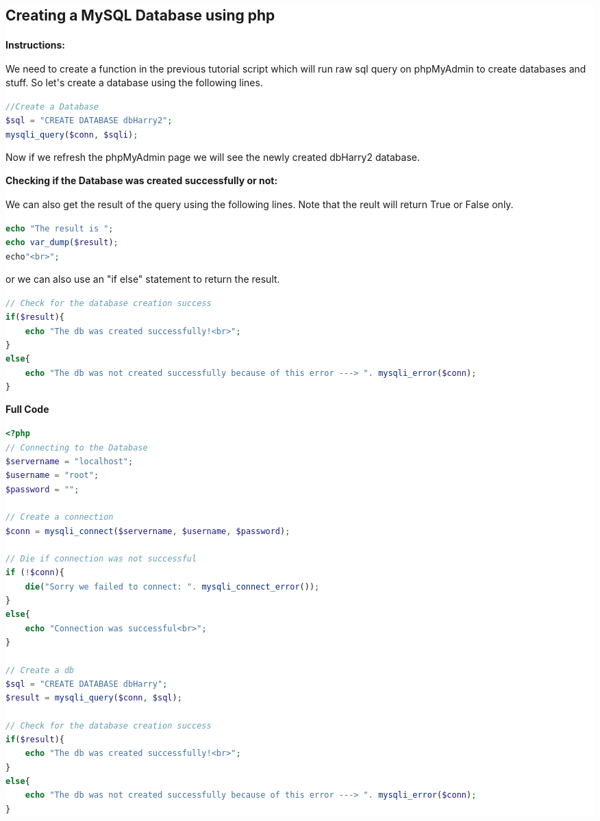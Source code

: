 ## Creating a MySQL Database using php

**Instructions:**

We need to create a function in the previous tutorial script which will run raw sql query on phpMyAdmin to create databases and stuff. So let's create a database using the following lines. 

```php
//Create a Database
$sql = "CREATE DATABASE dbHarry2";
mysqli_query($conn, $sqli);
```

Now if we refresh the phpMyAdmin page we will see the newly created dbHarry2 database. 

**Checking if the Database was created successfully or not:**

We can also get the result of the query using the following lines. Note that the reult will return True or False only.

```php
echo "The result is ";
echo var_dump($result);
echo"<br>";
```

or we can also use an "if else" statement to return the result. 

```php
// Check for the database creation success
if($result){
    echo "The db was created successfully!<br>";
}
else{
    echo "The db was not created successfully because of this error ---> ". mysqli_error($conn);
}
```
**Full Code**

```php
<?php
// Connecting to the Database
$servername = "localhost";
$username = "root";
$password = "";

// Create a connection
$conn = mysqli_connect($servername, $username, $password);

// Die if connection was not successful
if (!$conn){
    die("Sorry we failed to connect: ". mysqli_connect_error());
}
else{
    echo "Connection was successful<br>";
}

// Create a db
$sql = "CREATE DATABASE dbHarry";
$result = mysqli_query($conn, $sql);

// Check for the database creation success
if($result){
    echo "The db was created successfully!<br>";
}
else{
    echo "The db was not created successfully because of this error ---> ". mysqli_error($conn);
}
```